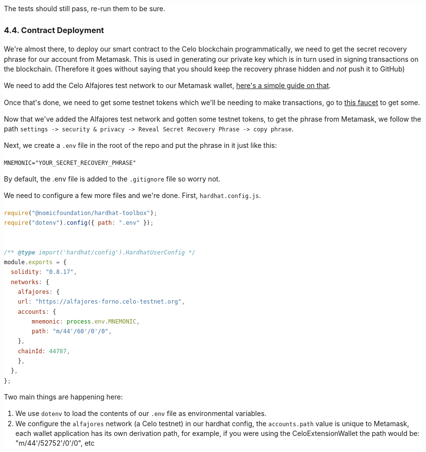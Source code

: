 ```

```

The tests should still pass, re-run them to be sure.

### 4.4. Contract Deployment

We're almost there, to deploy our smart contract to the Celo blockchain programmatically, we need to get the secret recovery phrase for our account from Metamask. This is used in generating our private key which is in turn used in signing transactions on the blockchain. (Therefore it goes without saying that you should keep the recovery phrase hidden and _not_ push it to GitHub)

We need to add the Celo Alfajores test network to our Metamask wallet, [here's a simple guide on that](https://docs.celo.org/blog/tutorials/3-simple-steps-to-connect-your-metamask-wallet-to-celo).

Once that's done, we need to get some testnet tokens which we'll be needing to make transactions, go to [this faucet](https://faucet.celo.org/) to get some.

Now that we've added the Alfajores test network and gotten some testnet tokens, to get the phrase from Metamask, we follow the path `settings -> security & privacy -> Reveal Secret Recovery Phrase -> copy phrase`.

Next, we create a `.env` file in the root of the repo and put the phrase in it just like this:

```
MNEMONIC="YOUR_SECRET_RECOVERY_PHRASE"
```

By default, the .env file is added to the `.gitignore` file so worry not.

We need to configure a few more files and we're done. First, `hardhat.config.js`.

```js
require("@nomicfoundation/hardhat-toolbox");
require("dotenv").config({ path: ".env" });


/** @type import('hardhat/config').HardhatUserConfig */
module.exports = {
  solidity: "0.8.17",
  networks: {
	alfajores: {
  	url: "https://alfajores-forno.celo-testnet.org",
  	accounts: {
    	mnemonic: process.env.MNEMONIC,
    	path: "m/44'/60'/0'/0",
  	},
  	chainId: 44787,
	},
  },
};
```

Two main things are happening here:

1. We use `dotenv` to load the contents of our `.env` file as environmental variables.
2. We configure the `alfajores` network (a Celo testnet) in our hardhat config, the `accounts.path` value is unique to Metamask, each wallet application has its own derivation path, for example, if you were using the CeloExtensionWallet the path would be: "m/44'/52752'/0'/0", etc
